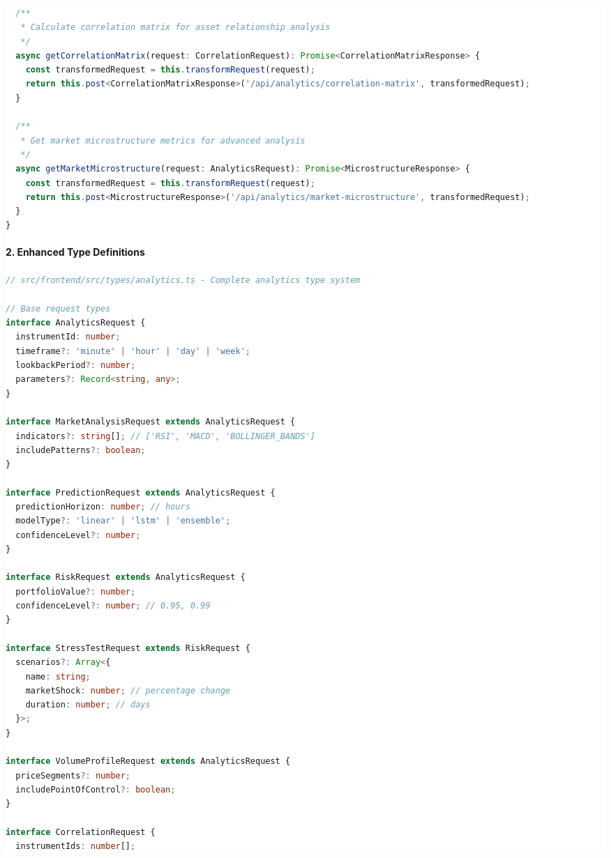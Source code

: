```typescript
  /**
   * Calculate correlation matrix for asset relationship analysis
   */
  async getCorrelationMatrix(request: CorrelationRequest): Promise<CorrelationMatrixResponse> {
    const transformedRequest = this.transformRequest(request);
    return this.post<CorrelationMatrixResponse>('/api/analytics/correlation-matrix', transformedRequest);
  }

  /**
   * Get market microstructure metrics for advanced analysis
   */
  async getMarketMicrostructure(request: AnalyticsRequest): Promise<MicrostructureResponse> {
    const transformedRequest = this.transformRequest(request);
    return this.post<MicrostructureResponse>('/api/analytics/market-microstructure', transformedRequest);
  }
}
```

#### 2. Enhanced Type Definitions
```typescript
// src/frontend/src/types/analytics.ts - Complete analytics type system

// Base request types
interface AnalyticsRequest {
  instrumentId: number;
  timeframe?: 'minute' | 'hour' | 'day' | 'week';
  lookbackPeriod?: number;
  parameters?: Record<string, any>;
}

interface MarketAnalysisRequest extends AnalyticsRequest {
  indicators?: string[]; // ['RSI', 'MACD', 'BOLLINGER_BANDS']
  includePatterns?: boolean;
}

interface PredictionRequest extends AnalyticsRequest {
  predictionHorizon: number; // hours
  modelType?: 'linear' | 'lstm' | 'ensemble';
  confidenceLevel?: number;
}

interface RiskRequest extends AnalyticsRequest {
  portfolioValue?: number;
  confidenceLevel?: number; // 0.95, 0.99
}

interface StressTestRequest extends RiskRequest {
  scenarios?: Array<{
    name: string;
    marketShock: number; // percentage change
    duration: number; // days
  }>;
}

interface VolumeProfileRequest extends AnalyticsRequest {
  priceSegments?: number;
  includePointOfControl?: boolean;
}

interface CorrelationRequest {
  instrumentIds: number[];
```